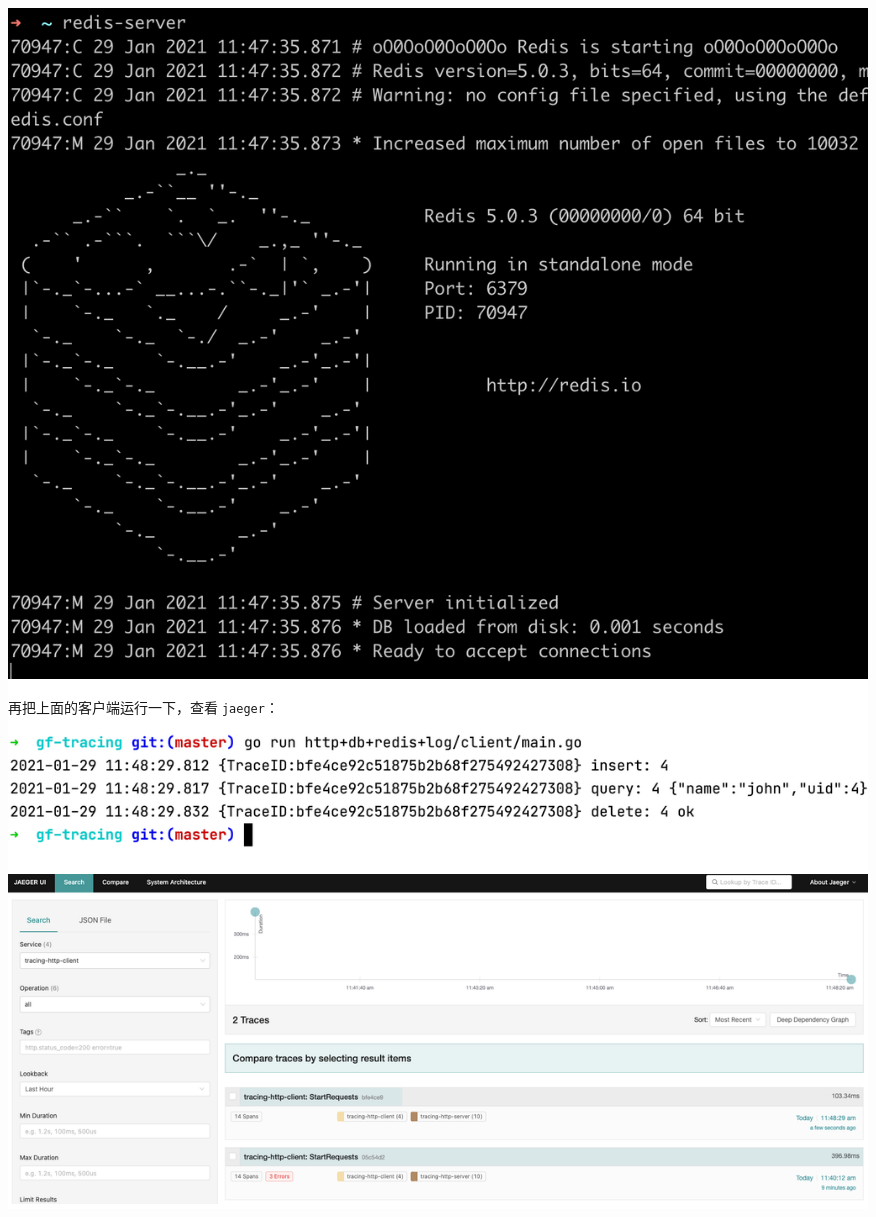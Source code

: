 ![](/markdown/684a6d5f223cf31cff312edaac32ac52.png)

再把上面的客户端运行一下，查看 `jaeger`：

![](/markdown/2b21a80dda5e090734aead42388a217f.png)

![](/markdown/78f1dbe74b2659ac5c7b4a5fb602c7a9.png)
